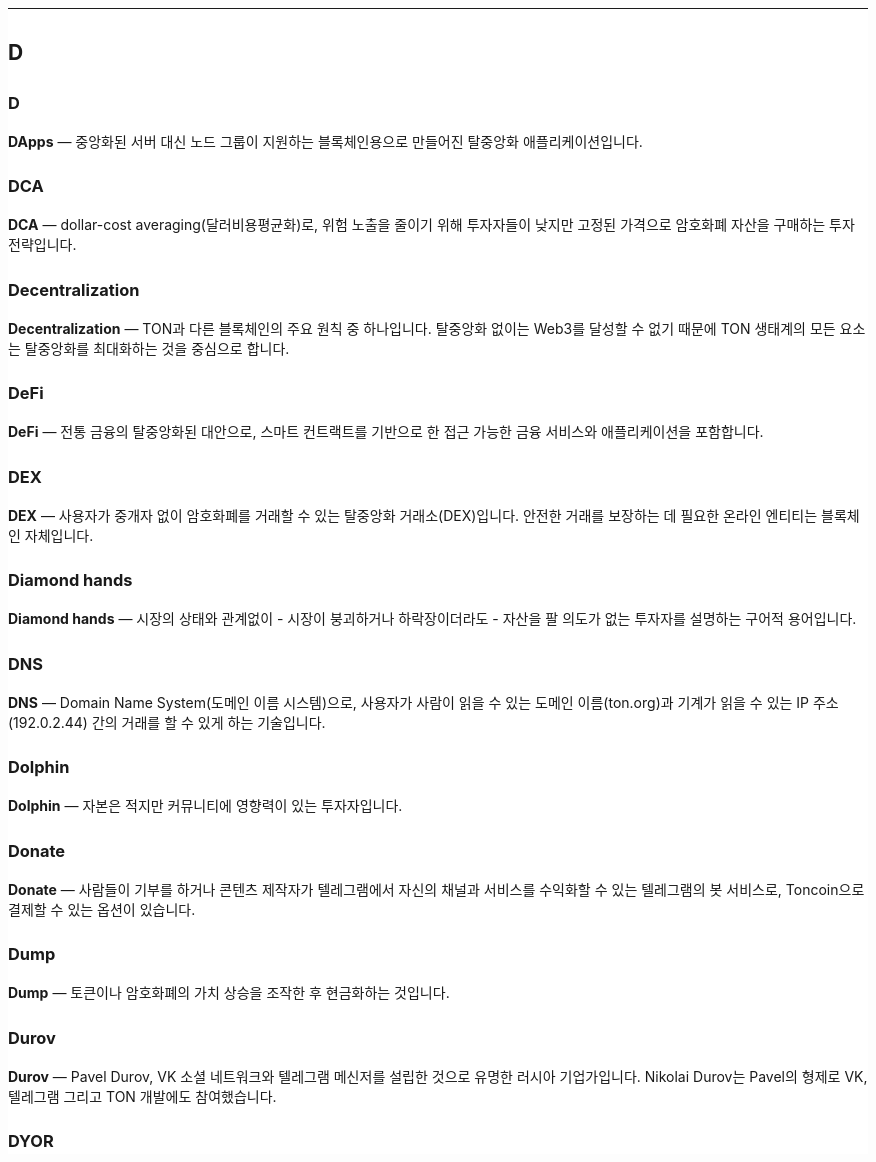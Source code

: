 ___________

## D

### D

**DApps** — 중앙화된 서버 대신 노드 그룹이 지원하는 블록체인용으로 만들어진 탈중앙화 애플리케이션입니다.

### DCA

**DCA** — dollar-cost averaging(달러비용평균화)로, 위험 노출을 줄이기 위해 투자자들이 낮지만 고정된 가격으로 암호화폐 자산을 구매하는 투자 전략입니다.

### Decentralization

**Decentralization** — TON과 다른 블록체인의 주요 원칙 중 하나입니다. 탈중앙화 없이는 Web3를 달성할 수 없기 때문에 TON 생태계의 모든 요소는 탈중앙화를 최대화하는 것을 중심으로 합니다.

### DeFi

**DeFi** — 전통 금융의 탈중앙화된 대안으로, 스마트 컨트랙트를 기반으로 한 접근 가능한 금융 서비스와 애플리케이션을 포함합니다.

### DEX

**DEX** — 사용자가 중개자 없이 암호화폐를 거래할 수 있는 탈중앙화 거래소(DEX)입니다. 안전한 거래를 보장하는 데 필요한 온라인 엔티티는 블록체인 자체입니다.

### Diamond hands

**Diamond hands** — 시장의 상태와 관계없이 - 시장이 붕괴하거나 하락장이더라도 - 자산을 팔 의도가 없는 투자자를 설명하는 구어적 용어입니다.

### DNS

**DNS** — Domain Name System(도메인 이름 시스템)으로, 사용자가 사람이 읽을 수 있는 도메인 이름(ton.org)과 기계가 읽을 수 있는 IP 주소(192.0.2.44) 간의 거래를 할 수 있게 하는 기술입니다.

### Dolphin

**Dolphin** — 자본은 적지만 커뮤니티에 영향력이 있는 투자자입니다.

### Donate

**Donate** — 사람들이 기부를 하거나 콘텐츠 제작자가 텔레그램에서 자신의 채널과 서비스를 수익화할 수 있는 텔레그램의 봇 서비스로, Toncoin으로 결제할 수 있는 옵션이 있습니다.

### Dump

**Dump** — 토큰이나 암호화폐의 가치 상승을 조작한 후 현금화하는 것입니다.

### Durov

**Durov** — Pavel Durov, VK 소셜 네트워크와 텔레그램 메신저를 설립한 것으로 유명한 러시아 기업가입니다. Nikolai Durov는 Pavel의 형제로 VK, 텔레그램 그리고 TON 개발에도 참여했습니다.

### DYOR
